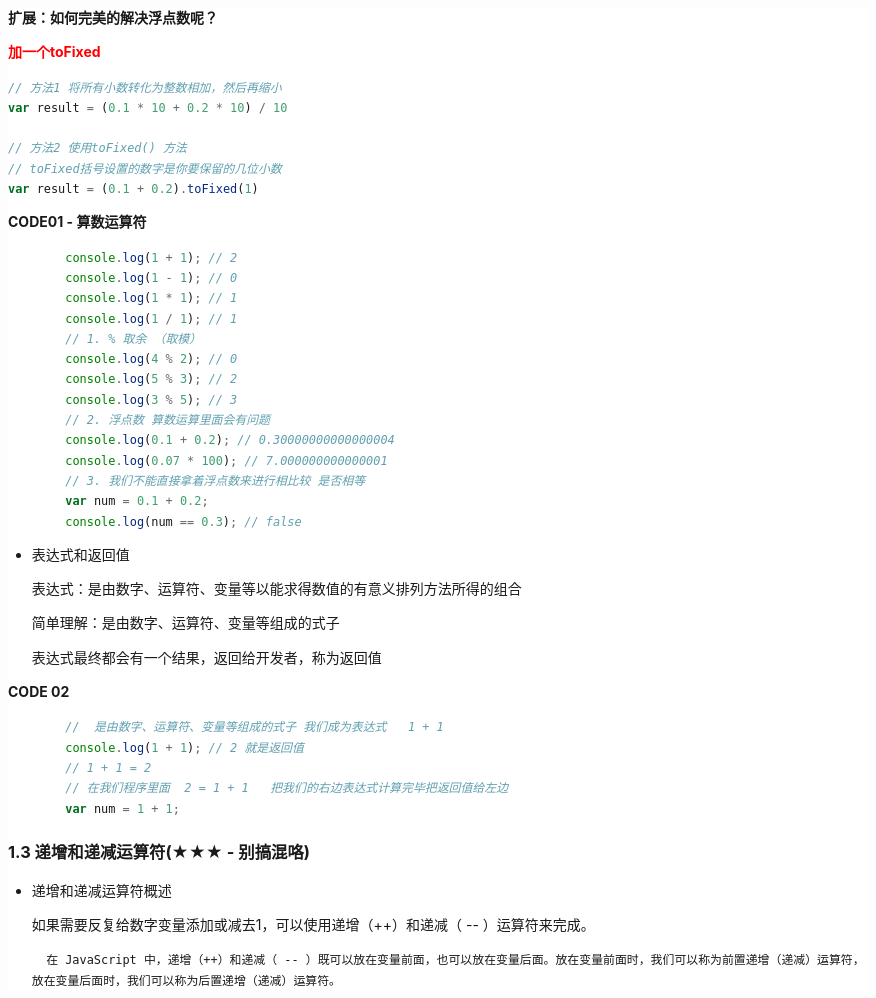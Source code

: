   **扩展：如何完美的解决浮点数呢？**

  **<font color='red'>加一个toFixed</font>**

  ```js
  // 方法1 将所有小数转化为整数相加，然后再缩小
  var result = (0.1 * 10 + 0.2 * 10) / 10
  
  // 方法2 使用toFixed() 方法
  // toFixed括号设置的数字是你要保留的几位小数
  var result = (0.1 + 0.2).toFixed(1)
  ```

  **CODE01 - 算数运算符**

  ```js
          console.log(1 + 1); // 2
          console.log(1 - 1); // 0
          console.log(1 * 1); // 1
          console.log(1 / 1); // 1
          // 1. % 取余 （取模）  
          console.log(4 % 2); // 0
          console.log(5 % 3); // 2
          console.log(3 % 5); // 3
          // 2. 浮点数 算数运算里面会有问题
          console.log(0.1 + 0.2); // 0.30000000000000004
          console.log(0.07 * 100); // 7.000000000000001
          // 3. 我们不能直接拿着浮点数来进行相比较 是否相等
          var num = 0.1 + 0.2;
          console.log(num == 0.3); // false
  ```

- 表达式和返回值

  表达式：是由数字、运算符、变量等以能求得数值的有意义排列方法所得的组合

  简单理解：是由数字、运算符、变量等组成的式子

  表达式最终都会有一个结果，返回给开发者，称为返回值

**CODE 02**

```js
        //  是由数字、运算符、变量等组成的式子 我们成为表达式   1 + 1 
        console.log(1 + 1); // 2 就是返回值
        // 1 + 1 = 2
        // 在我们程序里面  2 = 1 + 1   把我们的右边表达式计算完毕把返回值给左边
        var num = 1 + 1;
```

### 1.3 递增和递减运算符(★★★ - 别搞混咯)

- 递增和递减运算符概述

  如果需要反复给数字变量添加或减去1，可以使用递增（++）和递减（ -- ）运算符来完成。

    	在 JavaScript 中，递增（++）和递减（ -- ）既可以放在变量前面，也可以放在变量后面。放在变量前面时，我们可以称为前置递增（递减）运算符，放在变量后面时，我们可以称为后置递增（递减）运算符。
